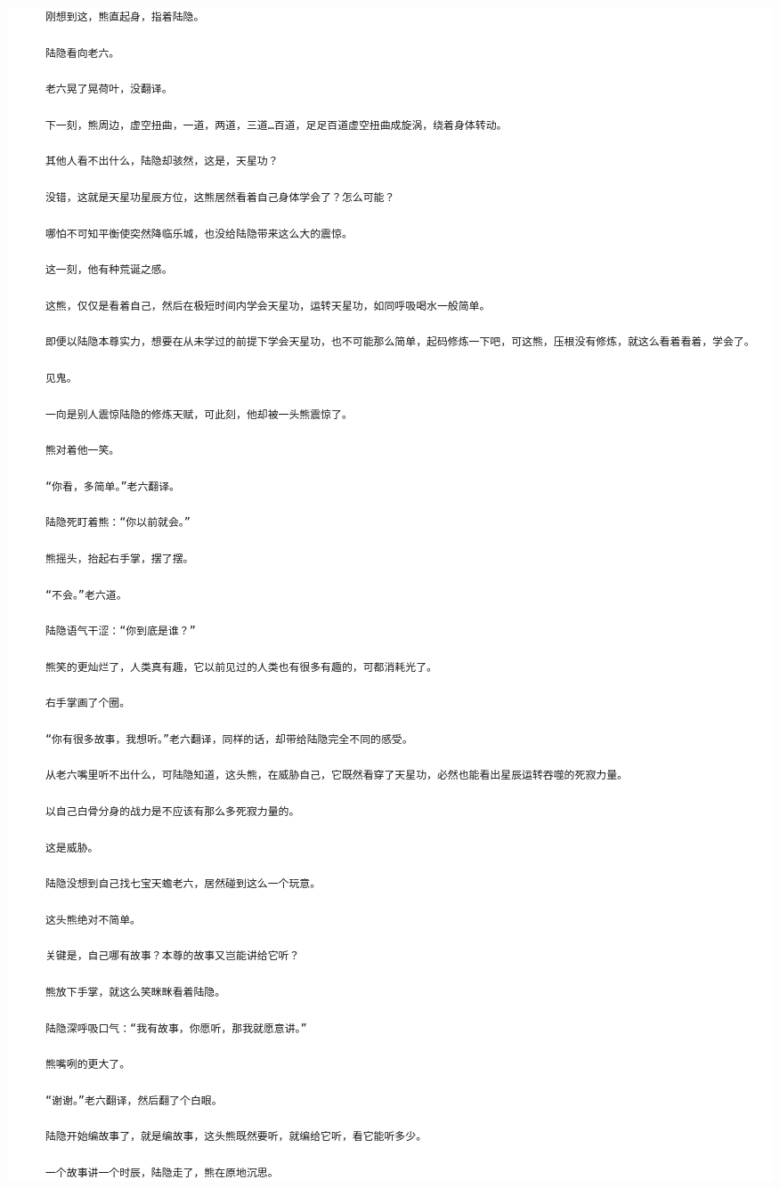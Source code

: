           刚想到这，熊直起身，指着陆隐。
      
          陆隐看向老六。
      
          老六晃了晃荷叶，没翻译。
      
          下一刻，熊周边，虚空扭曲，一道，两道，三道…百道，足足百道虚空扭曲成旋涡，绕着身体转动。
      
          其他人看不出什么，陆隐却骇然，这是，天星功？
      
          没错，这就是天星功星辰方位，这熊居然看着自己身体学会了？怎么可能？
      
          哪怕不可知平衡使突然降临乐城，也没给陆隐带来这么大的震惊。
      
          这一刻，他有种荒诞之感。
      
          这熊，仅仅是看着自己，然后在极短时间内学会天星功，运转天星功，如同呼吸喝水一般简单。
      
          即便以陆隐本尊实力，想要在从未学过的前提下学会天星功，也不可能那么简单，起码修炼一下吧，可这熊，压根没有修炼，就这么看着看着，学会了。
      
          见鬼。
      
          一向是别人震惊陆隐的修炼天赋，可此刻，他却被一头熊震惊了。
      
          熊对着他一笑。
      
          “你看，多简单。”老六翻译。
      
          陆隐死盯着熊：“你以前就会。”
      
          熊摇头，抬起右手掌，摆了摆。
      
          “不会。”老六道。
      
          陆隐语气干涩：“你到底是谁？”
      
          熊笑的更灿烂了，人类真有趣，它以前见过的人类也有很多有趣的，可都消耗光了。
      
          右手掌画了个圈。
      
          “你有很多故事，我想听。”老六翻译，同样的话，却带给陆隐完全不同的感受。
      
          从老六嘴里听不出什么，可陆隐知道，这头熊，在威胁自己，它既然看穿了天星功，必然也能看出星辰运转吞噬的死寂力量。
      
          以自己白骨分身的战力是不应该有那么多死寂力量的。
      
          这是威胁。
      
          陆隐没想到自己找七宝天蟾老六，居然碰到这么一个玩意。
      
          这头熊绝对不简单。
      
          关键是，自己哪有故事？本尊的故事又岂能讲给它听？
      
          熊放下手掌，就这么笑眯眯看着陆隐。
      
          陆隐深呼吸口气：“我有故事，你愿听，那我就愿意讲。”
      
          熊嘴咧的更大了。
      
          “谢谢。”老六翻译，然后翻了个白眼。
      
          陆隐开始编故事了，就是编故事，这头熊既然要听，就编给它听，看它能听多少。
      
          一个故事讲一个时辰，陆隐走了，熊在原地沉思。
      